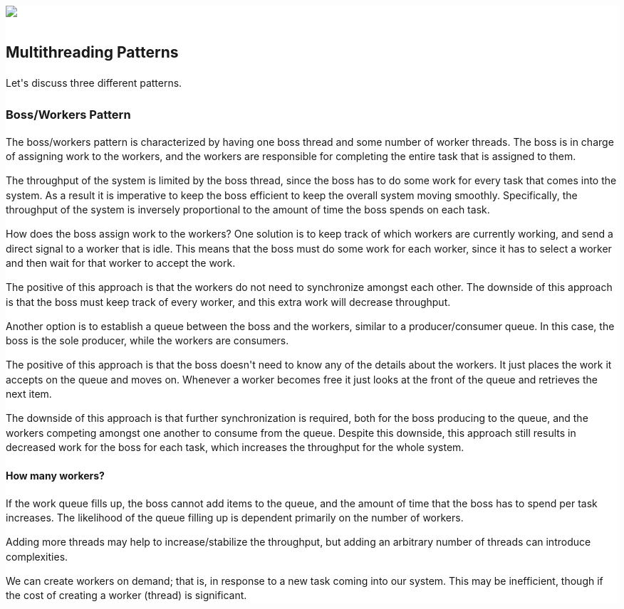 ![](https://assets.omscs-notes.com/images/notes/operating-systems/29EDC9A1-9608-4CDD-832E-8C268E93F031.png)

## Multithreading Patterns

Let's discuss three different patterns.

### Boss/Workers Pattern

The boss/workers pattern is characterized by having one boss thread and some
number of worker threads. The boss is in charge of assigning work to the
workers, and the workers are responsible for completing the entire task that is
assigned to them.

The throughput of the system is limited by the boss thread, since the boss has
to do some work for every task that comes into the system. As a result it is
imperative to keep the boss efficient to keep the overall system moving
smoothly. Specifically, the throughput of the system is inversely proportional
to the amount of time the boss spends on each task.

How does the boss assign work to the workers? One solution is to keep track of
which workers are currently working, and send a direct signal to a worker that
is idle. This means that the boss must do some work for each worker, since it
has to select a worker and then wait for that worker to accept the work.

The positive of this approach is that the workers do not need to synchronize
amongst each other. The downside of this approach is that the boss must keep
track of every worker, and this extra work will decrease throughput.

Another option is to establish a queue between the boss and the workers, similar
to a producer/consumer queue. In this case, the boss is the sole producer, while
the workers are consumers.

The positive of this approach is that the boss doesn't need to know any of the
details about the workers. It just places the work it accepts on the queue and
moves on. Whenever a worker becomes free it just looks at the front of the queue
and retrieves the next item.

The downside of this approach is that further synchronization is required, both
for the boss producing to the queue, and the workers competing amongst one
another to consume from the queue. Despite this downside, this approach still
results in decreased work for the boss for each task, which increases the
throughput for the whole system.

#### How many workers?

If the work queue fills up, the boss cannot add items to the queue, and the
amount of time that the boss has to spend per task increases. The likelihood of
the queue filling up is dependent primarily on the number of workers.

Adding more threads may help to increase/stabilize the throughput, but adding an
arbitrary number of threads can introduce complexities.

We can create workers on demand; that is, in response to a new task coming into
our system. This may be inefficient, though if the cost of creating a worker
(thread) is significant.
